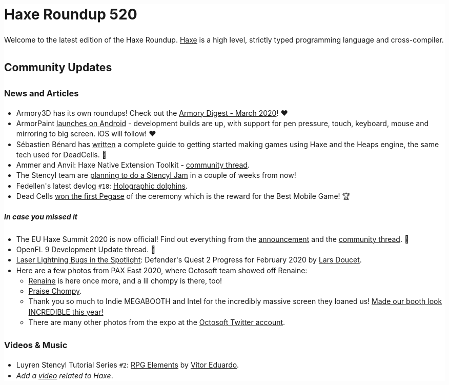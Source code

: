 [_template]: ../templates/roundup.html
[date]: / "2020-03-12 10:14:00"
[modified]: / "2020-03-12 10:53:00"
[published]: / "2020-03-12 12:00:00"
[description]: / "The latest news covering the Haxe community, featuring upcoming talks, the latest HaxeLib releases, game previews and lots more!"
[contributor]: https://twitter.com/teormech "Alexander Hohlov"

# Haxe Roundup 520

Welcome to the latest edition of the Haxe Roundup. [Haxe](http://haxe.org/?ref=haxe.io) is a high level, strictly typed programming language and cross-compiler.

## Community Updates

### News and Articles

- Armory3D has its own roundups! Check out the [Armory Digest - March 2020](https://forums.armory3d.org/t/armory-digest-march-2020/3943)! :heart:
- ArmorPaint [launches on Android](https://twitter.com/luboslenco/status/1235623146163748864) - development builds are up, with support for pen pressure, touch, keyboard, mouse and mirroring to big screen. iOS will follow! :heart:
- Sébastien Bénard has [written](https://twitter.com/deepnightfr/status/1237490730937057282) a complete guide to getting started making games using Haxe and the Heaps engine, the same tech used for DeadCells. :star2:
- Ammer and Anvil: Haxe Native Extension Toolkit - [community thread](https://community.haxe.org/t/ammer-and-anvil-haxe-native-extension-toolkit/2298/1).
- The Stencyl team are [planning to do a Stencyl Jam](https://twitter.com/Stencyl/status/1236335803577573378) in a couple of weeks from now!
- Fedellen's latest devlog `#18`: [Holographic dolphins](https://www.pixelpajamastudios.com/blog/devlog-18-holographic-dolphins).
- Dead Cells [won the first Pegase](https://twitter.com/Playdigious/status/1237105900646785024) of the ceremony which is the reward for the Best Mobile Game! :trophy:

##### _In case you missed it_

- The EU Haxe Summit 2020 is now official! Find out everything from the [announcement](https://haxe.org/blog/eu-haxe-summit-2020/) and the [community thread](https://community.haxe.org/t/eu-haxe-summit-2020-website-live-tickets-available/2289/1). :star2:
- OpenFL 9 [Development Update](https://community.openfl.org/t/development-update-openfl-9/12347) thread. :star2:
- [Laser Lightning Bugs in the Spotlight](https://www.fortressofdoors.com/laser-lightning-bugs-in-the-spotlight-defenders-quest-2-progress-for-february-2020/): Defender's Quest 2 Progress for February 2020 by [Lars Doucet](https://twitter.com/larsiusprime/status/1235261512593428482).
- Here are a few photos from PAX East 2020, where Octosoft team showed off Renaine:
    - [Renaine](https://twitter.com/thirdrateminion/status/1233439731607855105) is here once more, and a lil chompy is there, too!
    - [Praise Chompy](https://twitter.com/WyldfireNYC/status/1233846083090092034).
    - Thank you so much to Indie MEGABOOTH and Intel for the incredibly massive screen they loaned us! [Made our booth look INCREDIBLE this year!](https://twitter.com/OctosoftUS/status/1234582069914763273)
    - There are many other photos from the expo at the [Octosoft Twitter account](https://twitter.com/OctosoftUS).

### Videos & Music

- Luyren Stencyl Tutorial Series `#2`: [RPG Elements](https://www.youtube.com/watch?v=O-fmaYXjOBY&feature=youtu.be) by [Vítor Eduardo](https://twitter.com/LuyrenStencyl/status/1237822759465598977).
- _Add a [video](https://github.com/skial/haxe.io/labels/video) related to Haxe_.


[benchmarks]: https://benchs.haxe.org/
[nightly build]: http://build.haxe.org
[creating a proposal]: https://github.com/HaxeFoundation/haxe-evolution
[last week]: https://github.com/issues?q=closed%3A2020-03-05..2020-03-12+org%3Ahaxefoundation+is%3Aclosed+